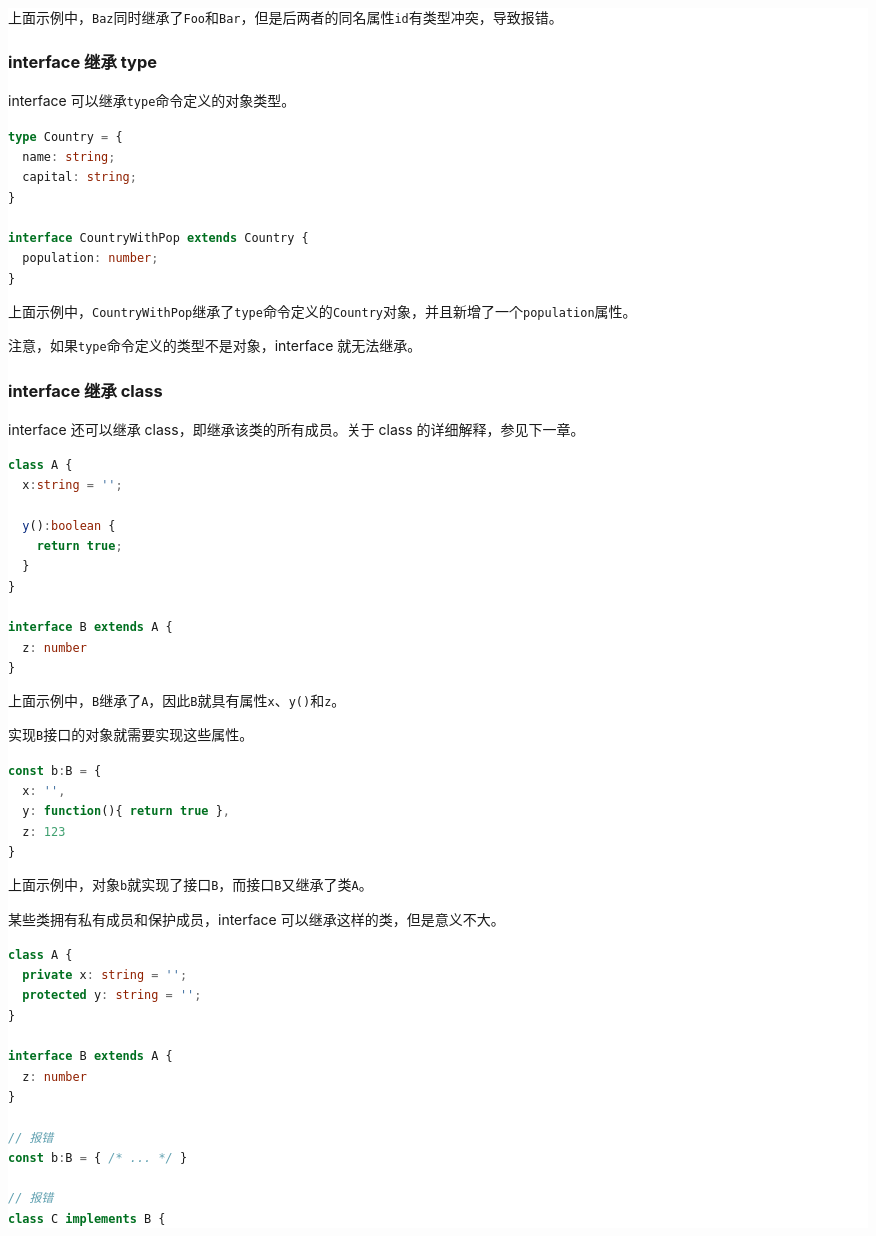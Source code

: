 上面示例中，`Baz`同时继承了`Foo`和`Bar`，但是后两者的同名属性`id`有类型冲突，导致报错。

### interface 继承 type

interface 可以继承`type`命令定义的对象类型。

```typescript
type Country = {
  name: string;
  capital: string;
}

interface CountryWithPop extends Country {
  population: number;
}
```

上面示例中，`CountryWithPop`继承了`type`命令定义的`Country`对象，并且新增了一个`population`属性。

注意，如果`type`命令定义的类型不是对象，interface 就无法继承。

### interface 继承 class

interface 还可以继承 class，即继承该类的所有成员。关于 class 的详细解释，参见下一章。

```typescript
class A {
  x:string = '';

  y():boolean {
    return true;
  }
}

interface B extends A {
  z: number
}
```

上面示例中，`B`继承了`A`，因此`B`就具有属性`x`、`y()`和`z`。

实现`B`接口的对象就需要实现这些属性。

```typescript
const b:B = {
  x: '',
  y: function(){ return true },
  z: 123
}
```

上面示例中，对象`b`就实现了接口`B`，而接口`B`又继承了类`A`。

某些类拥有私有成员和保护成员，interface 可以继承这样的类，但是意义不大。

```typescript
class A {
  private x: string = '';
  protected y: string = '';
}

interface B extends A {
  z: number
}

// 报错
const b:B = { /* ... */ }

// 报错
class C implements B {
```